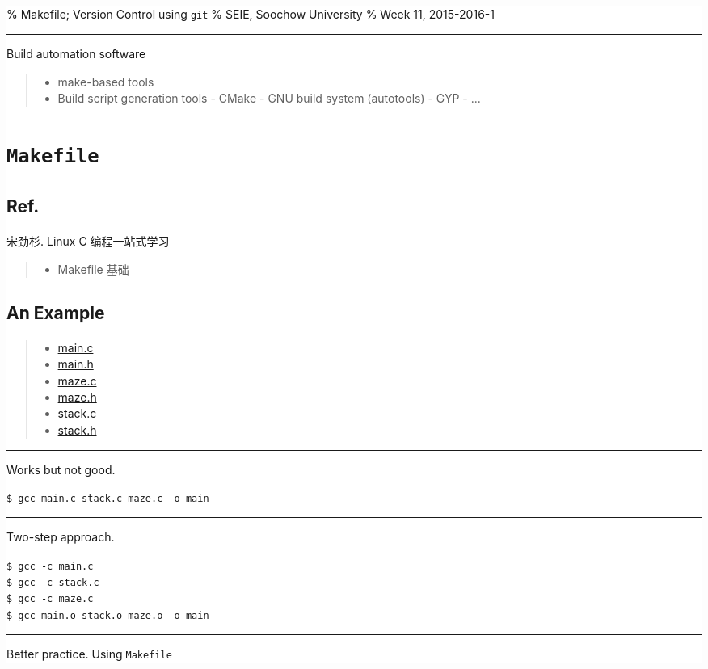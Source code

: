 % Makefile; Version Control using `git`
% SEIE, Soochow University
% Week 11, 2015-2016-1

---

Build automation software

> * make-based tools
> * Build script generation tools
    -   CMake
    -   GNU build system (autotools)
    -   GYP
    -   ...

# `Makefile`

## Ref.

宋劲杉. Linux C 编程一站式学习

> * Makefile 基础

## An Example

> * [main.c](res/main.c)
> * [main.h](res/main.h)
> * [maze.c](res/maze.c)
> * [maze.h](res/maze.h)
> * [stack.c](res/stack.c)
> * [stack.h](res/stack.h)

---

Works but not good.

```
$ gcc main.c stack.c maze.c -o main
```

---

Two-step approach.

```
$ gcc -c main.c
$ gcc -c stack.c
$ gcc -c maze.c
$ gcc main.o stack.o maze.o -o main
```

---

Better practice. Using `Makefile`
